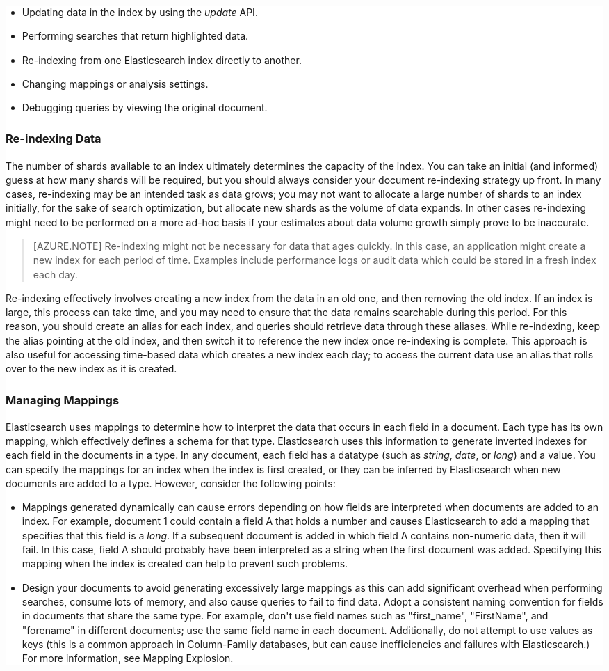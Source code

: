 - Updating data in the index by using the *update* API.

- Performing searches that return highlighted data.

- Re-indexing from one Elasticsearch index directly to another.

- Changing mappings or analysis settings.

- Debugging queries by viewing the original document.


### Re-indexing Data

The number of shards available to an index ultimately determines the capacity of the index. You can take an initial (and informed) guess at how many shards will be required, but you should always consider your document re-indexing strategy up front. In many cases, re-indexing may be an intended task as data grows; you may not want to allocate a large number of shards to an index initially, for the sake of search optimization, but allocate new shards as the volume of data expands. In other cases re-indexing might need to be performed on a more ad-hoc basis if your estimates about data volume growth simply prove to be inaccurate.

> [AZURE.NOTE] Re-indexing might not be necessary for data that ages quickly. In this case, an application might create a new index for each period of time. Examples include performance logs or audit data which could be stored in a fresh index each day.



Re-indexing effectively involves creating a new index from the data in an old one, and then removing the old index. If an index is large, this process can take time, and you may need to ensure that the data remains searchable during this period. For this reason, you should create an [alias for each index](https://www.elastic.co/guide/en/elasticsearch/reference/current/indices-aliases.html), and queries should retrieve data through these aliases. While re-indexing, keep the alias pointing at the old index, and then switch it to reference the new index once re-indexing is complete. This approach is also useful for accessing time-based data which creates a new index each day; to access the current data use an alias that rolls over to the new index as it is created.

### Managing Mappings

Elasticsearch uses mappings to determine how to interpret the data that occurs in each field in a document. Each type has its own mapping, which effectively defines a schema for that type. Elasticsearch uses this information to generate inverted indexes for each field in the documents in a type. In any document, each field has a datatype (such as *string*, *date*, or *long*) and a value. You can specify the mappings for an index when the index is first created, or they can be inferred by Elasticsearch when new documents are added to a type. However, consider the following points:

- Mappings generated dynamically can cause errors depending on how fields are interpreted when documents are added to an index. For example, document 1 could contain a field A that holds a number and causes Elasticsearch to add a mapping that specifies that this field is a *long*. If a subsequent document is added in which field A contains non-numeric data, then it will fail. In this case, field A should probably have been interpreted as a string when the first document was added. Specifying this mapping when the index is created can help to prevent such problems.

- Design your documents to avoid generating excessively large mappings as this can add significant overhead when performing searches, consume lots of memory, and also cause queries to fail to find data. Adopt a consistent naming convention for fields in documents that share the same type. For example, don't use field names such as "first_name", "FirstName", and "forename" in different documents; use the same field name in each document. Additionally, do not attempt to use values as keys (this is a common approach in Column-Family databases, but can cause inefficiencies and failures with Elasticsearch.) For more information, see [Mapping Explosion](https://www.elastic.co/blog/found-crash-elasticsearch#mapping-explosion).
